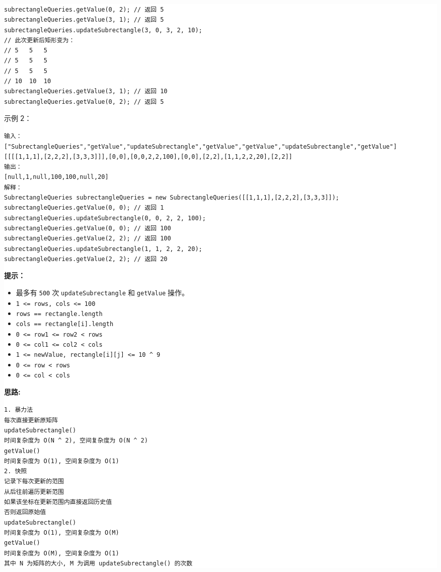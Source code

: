```text
subrectangleQueries.getValue(0, 2); // 返回 5
subrectangleQueries.getValue(3, 1); // 返回 5
subrectangleQueries.updateSubrectangle(3, 0, 3, 2, 10);
// 此次更新后矩形变为：
// 5   5   5
// 5   5   5
// 5   5   5
// 10  10  10 
subrectangleQueries.getValue(3, 1); // 返回 10
subrectangleQueries.getValue(0, 2); // 返回 5
```

示例 2：

```text
输入：
["SubrectangleQueries","getValue","updateSubrectangle","getValue","getValue","updateSubrectangle","getValue"]
[[[[1,1,1],[2,2,2],[3,3,3]]],[0,0],[0,0,2,2,100],[0,0],[2,2],[1,1,2,2,20],[2,2]]
输出：
[null,1,null,100,100,null,20]
解释：
SubrectangleQueries subrectangleQueries = new SubrectangleQueries([[1,1,1],[2,2,2],[3,3,3]]);
subrectangleQueries.getValue(0, 0); // 返回 1
subrectangleQueries.updateSubrectangle(0, 0, 2, 2, 100);
subrectangleQueries.getValue(0, 0); // 返回 100
subrectangleQueries.getValue(2, 2); // 返回 100
subrectangleQueries.updateSubrectangle(1, 1, 2, 2, 20);
subrectangleQueries.getValue(2, 2); // 返回 20
```

__提示：__

- 最多有  `500` 次 `updateSubrectangle` 和  `getValue` 操作。
- `1 <= rows, cols <= 100`
- `rows == rectangle.length`
- `cols == rectangle[i].length`
- `0 <= row1 <= row2 < rows`
- `0 <= col1 <= col2 < cols`
- `1 <= newValue, rectangle[i][j] <= 10 ^ 9`
- `0 <= row < rows`
- `0 <= col < cols`

__思路:__

```text
1. 暴力法
每次直接更新原矩阵
updateSubrectangle()
时间复杂度为 O(N ^ 2), 空间复杂度为 O(N ^ 2)
getValue()
时间复杂度为 O(1), 空间复杂度为 O(1)
2. 快照
记录下每次更新的范围
从后往前遍历更新范围
如果该坐标在更新范围内直接返回历史值
否则返回原始值
updateSubrectangle()
时间复杂度为 O(1), 空间复杂度为 O(M)
getValue()
时间复杂度为 O(M), 空间复杂度为 O(1)
其中 N 为矩阵的大小, M 为调用 updateSubrectangle() 的次数
```
